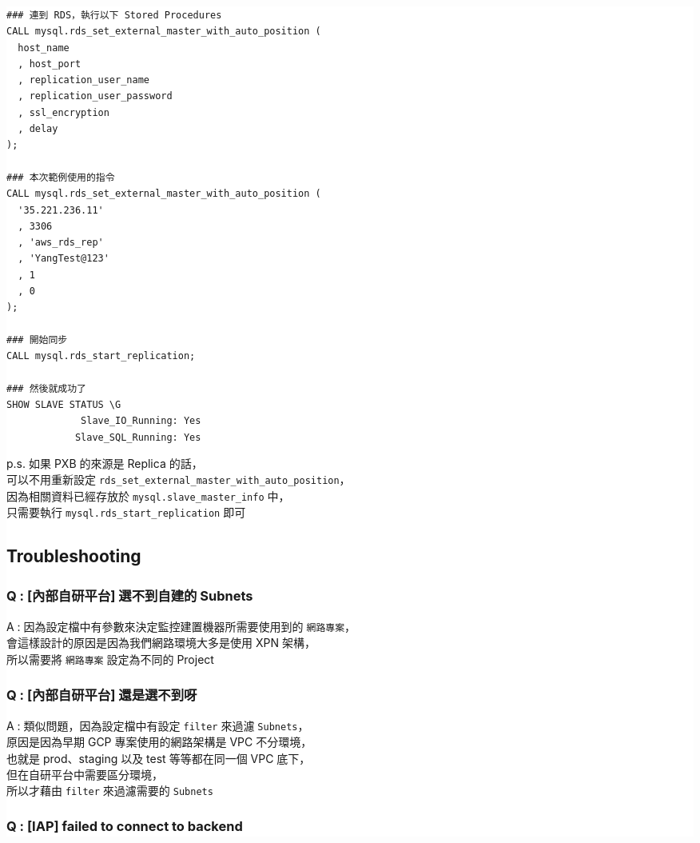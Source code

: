 ```MySQL
### 連到 RDS，執行以下 Stored Procedures
CALL mysql.rds_set_external_master_with_auto_position (
  host_name
  , host_port
  , replication_user_name
  , replication_user_password
  , ssl_encryption
  , delay
);

### 本次範例使用的指令
CALL mysql.rds_set_external_master_with_auto_position (
  '35.221.236.11'
  , 3306
  , 'aws_rds_rep'
  , 'YangTest@123'
  , 1
  , 0
);

### 開始同步
CALL mysql.rds_start_replication;

### 然後就成功了
SHOW SLAVE STATUS \G
             Slave_IO_Running: Yes
            Slave_SQL_Running: Yes
```

p.s. 如果 PXB 的來源是 Replica 的話，<br>
可以不用重新設定 `rds_set_external_master_with_auto_position`，<br>
因為相關資料已經存放於 `mysql.slave_master_info` 中，<br>
只需要執行 `mysql.rds_start_replication` 即可

## Troubleshooting

### Q : [內部自研平台] 選不到自建的 Subnets

A : 因為設定檔中有參數來決定監控建置機器所需要使用到的 `網路專案`，<br>
會這樣設計的原因是因為我們網路環境大多是使用 XPN 架構，<br>
所以需要將 `網路專案` 設定為不同的 Project

### Q : [內部自研平台] 還是選不到呀

A : 類似問題，因為設定檔中有設定 `filter` 來過濾 `Subnets`，<br>
原因是因為早期 GCP 專案使用的網路架構是 VPC 不分環境，<br>
也就是 prod、staging 以及 test 等等都在同一個 VPC 底下，<br>
但在自研平台中需要區分環境，<br>
所以才藉由 `filter` 來過濾需要的 `Subnets`

### Q : [IAP] failed to connect to backend
